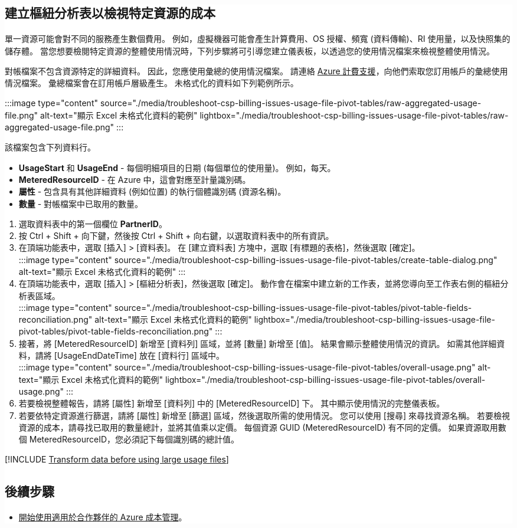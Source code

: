 ## <a name="create-pivot-table-to-view-cost-for-a-specific-resource"></a>建立樞紐分析表以檢視特定資源的成本

單一資源可能會對不同的服務產生數個費用。 例如，虛擬機器可能會產生計算費用、OS 授權、頻寬 (資料傳輸)、RI 使用量，以及快照集的儲存體。 當您想要檢閱特定資源的整體使用情況時，下列步驟將可引導您建立儀表板，以透過您的使用情況檔案來檢視整體使用情況。

對帳檔案不包含資源特定的詳細資料。 因此，您應使用彙總的使用情況檔案。 請連絡 [Azure 計費支援](https://go.microsoft.com/fwlink/?linkid=2083458)，向他們索取您訂用帳戶的彙總使用情況檔案。 彙總檔案會在訂用帳戶層級產生。 未格式化的資料如下列範例所示。

:::image type="content" source="./media/troubleshoot-csp-billing-issues-usage-file-pivot-tables/raw-aggregated-usage-file.png" alt-text="顯示 Excel 未格式化資料的範例" lightbox="./media/troubleshoot-csp-billing-issues-usage-file-pivot-tables/raw-aggregated-usage-file.png" :::

該檔案包含下列資料行。

- **UsageStart** 和 **UsageEnd** - 每個明細項目的日期 (每個單位的使用量)。 例如，每天。
- **MeteredResourceID** - 在 Azure 中，這會對應至計量識別碼。
- **屬性** - 包含具有其他詳細資料 (例如位置) 的執行個體識別碼 (資源名稱)。
- **數量** - 對帳檔案中已取用的數量。

1. 選取資料表中的第一個欄位 **PartnerID**。  
1. 按 Ctrl + Shift + 向下鍵，然後按 Ctrl + Shift + 向右鍵，以選取資料表中的所有資訊。
1. 在頂端功能表中，選取 [插入] > [資料表]。 在 [建立資料表] 方塊中，選取 [有標題的表格]，然後選取 [確定]。  
    :::image type="content" source="./media/troubleshoot-csp-billing-issues-usage-file-pivot-tables/create-table-dialog.png" alt-text="顯示 Excel 未格式化資料的範例" :::
1. 在頂端功能表中，選取 [插入] > [樞紐分析表]，然後選取 [確定]。 動作會在檔案中建立新的工作表，並將您導向至工作表右側的樞紐分析表區域。  
    :::image type="content" source="./media/troubleshoot-csp-billing-issues-usage-file-pivot-tables/pivot-table-fields-reconciliation.png" alt-text="顯示 Excel 未格式化資料的範例" lightbox="./media/troubleshoot-csp-billing-issues-usage-file-pivot-tables/pivot-table-fields-reconciliation.png" :::
1. 接著，將 [MeteredResourceID] 新增至 [資料列] 區域，並將 [數量] 新增至 [值]。 結果會顯示整體使用情況的資訊。 如需其他詳細資料，請將 [UsageEndDateTime] 放在 [資料行] 區域中。  
    :::image type="content" source="./media/troubleshoot-csp-billing-issues-usage-file-pivot-tables/overall-usage.png" alt-text="顯示 Excel 未格式化資料的範例" lightbox="./media/troubleshoot-csp-billing-issues-usage-file-pivot-tables/overall-usage.png" :::
1. 若要檢視整體報告，請將 [屬性] 新增至 [資料列] 中的 [MeteredResourceID] 下。 其中顯示使用情況的完整儀表板。
1. 若要依特定資源進行篩選，請將 [屬性] 新增至 [篩選] 區域，然後選取所需的使用情況。 您可以使用 [搜尋] 來尋找資源名稱。
    若要檢視資源的成本，請尋找已取用的數量總計，並將其值乘以定價。 每個資源 GUID (MeteredResourceID) 有不同的定價。 如果資源取用數個 MeteredResourceID，您必須記下每個識別碼的總計值。

[!INCLUDE [Transform data before using large usage files](../../../includes/cost-management-billing-transform-data-before-using-large-usage-files.md)]

## <a name="next-steps"></a>後續步驟

- [開始使用適用於合作夥伴的 Azure 成本管理](../costs/get-started-partners.md)。